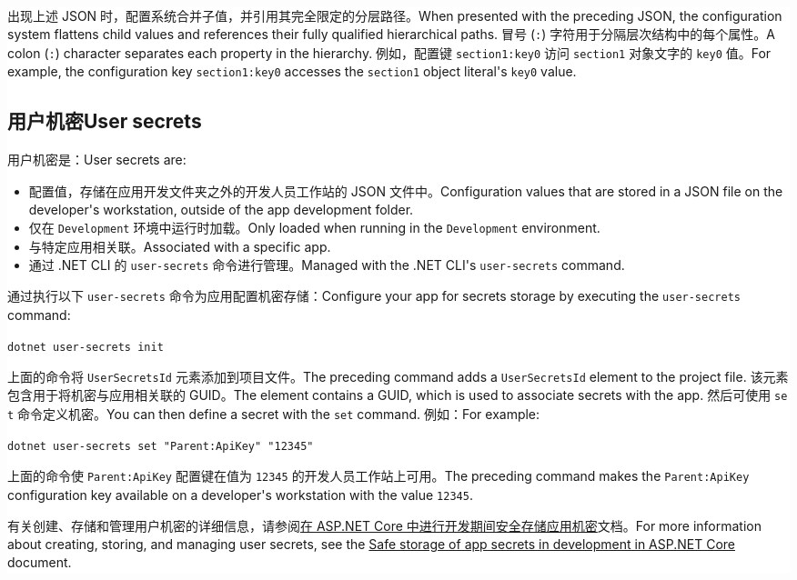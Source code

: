 <span data-ttu-id="60668-127">出现上述 JSON 时，配置系统合并子值，并引用其完全限定的分层路径。</span><span class="sxs-lookup"><span data-stu-id="60668-127">When presented with the preceding JSON, the configuration system flattens child values and references their fully qualified hierarchical paths.</span></span> <span data-ttu-id="60668-128">冒号 (`:`) 字符用于分隔层次结构中的每个属性。</span><span class="sxs-lookup"><span data-stu-id="60668-128">A colon (`:`) character separates each property in the hierarchy.</span></span> <span data-ttu-id="60668-129">例如，配置键 `section1:key0` 访问 `section1` 对象文字的 `key0` 值。</span><span class="sxs-lookup"><span data-stu-id="60668-129">For example, the configuration key `section1:key0` accesses the `section1` object literal's `key0` value.</span></span>

## <a name="user-secrets"></a><span data-ttu-id="60668-130">用户机密</span><span class="sxs-lookup"><span data-stu-id="60668-130">User secrets</span></span>

<span data-ttu-id="60668-131">用户机密是：</span><span class="sxs-lookup"><span data-stu-id="60668-131">User secrets are:</span></span>

* <span data-ttu-id="60668-132">配置值，存储在应用开发文件夹之外的开发人员工作站的 JSON 文件中。</span><span class="sxs-lookup"><span data-stu-id="60668-132">Configuration values that are stored in a JSON file on the developer's workstation, outside of the app development folder.</span></span>
* <span data-ttu-id="60668-133">仅在 `Development` 环境中运行时加载。</span><span class="sxs-lookup"><span data-stu-id="60668-133">Only loaded when running in the `Development` environment.</span></span>
* <span data-ttu-id="60668-134">与特定应用相关联。</span><span class="sxs-lookup"><span data-stu-id="60668-134">Associated with a specific app.</span></span>
* <span data-ttu-id="60668-135">通过 .NET CLI 的 `user-secrets` 命令进行管理。</span><span class="sxs-lookup"><span data-stu-id="60668-135">Managed with the .NET CLI's `user-secrets` command.</span></span>

<span data-ttu-id="60668-136">通过执行以下 `user-secrets` 命令为应用配置机密存储：</span><span class="sxs-lookup"><span data-stu-id="60668-136">Configure your app for secrets storage by executing the `user-secrets` command:</span></span>

```dotnetcli
dotnet user-secrets init
```

<span data-ttu-id="60668-137">上面的命令将 `UserSecretsId` 元素添加到项目文件。</span><span class="sxs-lookup"><span data-stu-id="60668-137">The preceding command adds a `UserSecretsId` element to the project file.</span></span> <span data-ttu-id="60668-138">该元素包含用于将机密与应用相关联的 GUID。</span><span class="sxs-lookup"><span data-stu-id="60668-138">The element contains a GUID, which is used to associate secrets with the app.</span></span> <span data-ttu-id="60668-139">然后可使用 `set` 命令定义机密。</span><span class="sxs-lookup"><span data-stu-id="60668-139">You can then define a secret with the `set` command.</span></span> <span data-ttu-id="60668-140">例如：</span><span class="sxs-lookup"><span data-stu-id="60668-140">For example:</span></span>

```dotnetcli
dotnet user-secrets set "Parent:ApiKey" "12345"
```

<span data-ttu-id="60668-141">上面的命令使 `Parent:ApiKey` 配置键在值为 `12345` 的开发人员工作站上可用。</span><span class="sxs-lookup"><span data-stu-id="60668-141">The preceding command makes the `Parent:ApiKey` configuration key available on a developer's workstation with the value `12345`.</span></span>

<span data-ttu-id="60668-142">有关创建、存储和管理用户机密的详细信息，请参阅[在 ASP.NET Core 中进行开发期间安全存储应用机密](/aspnet/core/security/app-secrets)文档。</span><span class="sxs-lookup"><span data-stu-id="60668-142">For more information about creating, storing, and managing user secrets, see the [Safe storage of app secrets in development in ASP.NET Core](/aspnet/core/security/app-secrets) document.</span></span>
